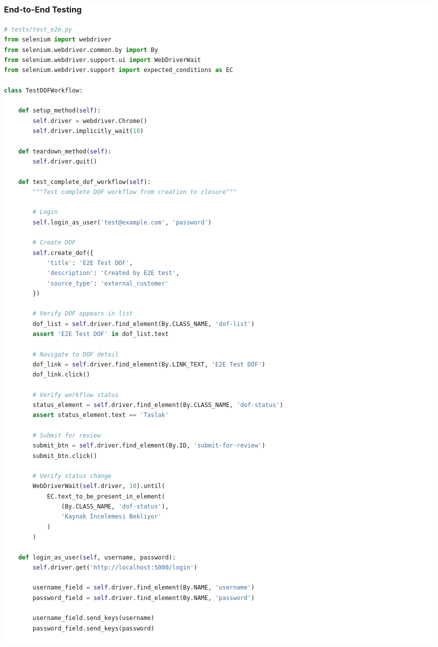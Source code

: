 ### End-to-End Testing
```python
# tests/test_e2e.py
from selenium import webdriver
from selenium.webdriver.common.by import By
from selenium.webdriver.support.ui import WebDriverWait
from selenium.webdriver.support import expected_conditions as EC

class TestDOFWorkflow:
    
    def setup_method(self):
        self.driver = webdriver.Chrome()
        self.driver.implicitly_wait(10)
    
    def teardown_method(self):
        self.driver.quit()
    
    def test_complete_dof_workflow(self):
        """Test complete DOF workflow from creation to closure"""
        
        # Login
        self.login_as_user('test@example.com', 'password')
        
        # Create DOF
        self.create_dof({
            'title': 'E2E Test DOF',
            'description': 'Created by E2E test',
            'source_type': 'external_customer'
        })
        
        # Verify DOF appears in list
        dof_list = self.driver.find_element(By.CLASS_NAME, 'dof-list')
        assert 'E2E Test DOF' in dof_list.text
        
        # Navigate to DOF detail
        dof_link = self.driver.find_element(By.LINK_TEXT, 'E2E Test DOF')
        dof_link.click()
        
        # Verify workflow status
        status_element = self.driver.find_element(By.CLASS_NAME, 'dof-status')
        assert status_element.text == 'Taslak'
        
        # Submit for review
        submit_btn = self.driver.find_element(By.ID, 'submit-for-review')
        submit_btn.click()
        
        # Verify status change
        WebDriverWait(self.driver, 10).until(
            EC.text_to_be_present_in_element(
                (By.CLASS_NAME, 'dof-status'), 
                'Kaynak İncelemesi Bekliyor'
            )
        )
    
    def login_as_user(self, username, password):
        self.driver.get('http://localhost:5000/login')
        
        username_field = self.driver.find_element(By.NAME, 'username')
        password_field = self.driver.find_element(By.NAME, 'password')
        
        username_field.send_keys(username)
        password_field.send_keys(password)
        
```